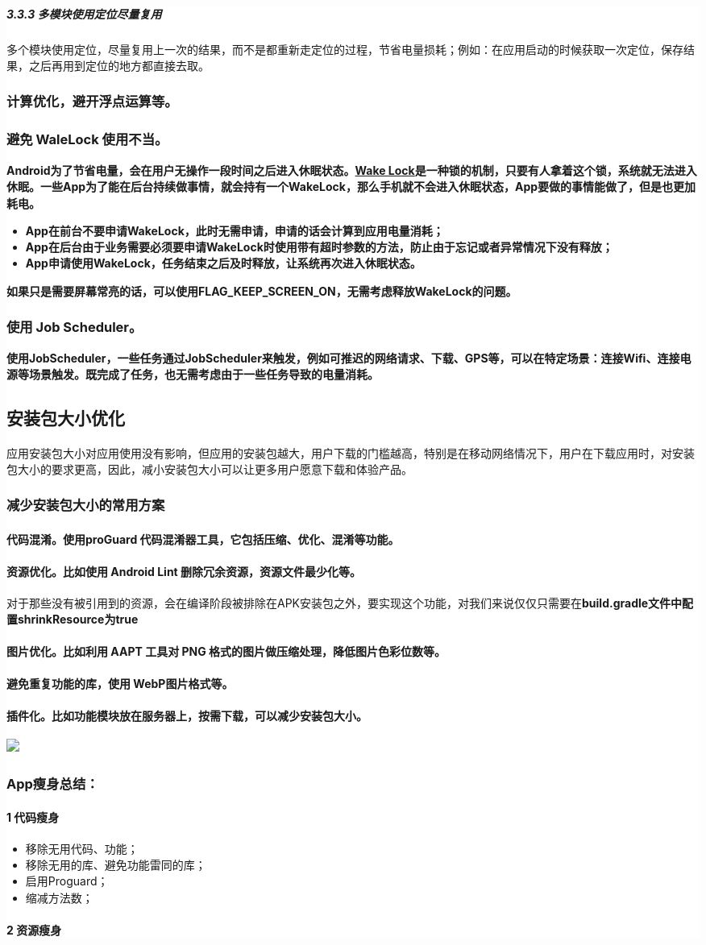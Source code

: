 ##### 3.3.3 多模块使用定位尽量复用

多个模块使用定位，尽量复用上一次的结果，而不是都重新走定位的过程，节省电量损耗；例如：在应用启动的时候获取一次定位，保存结果，之后再用到定位的地方都直接去取。

### 计算优化，避开浮点运算等。

### 避免 WaleLock 使用不当。

**Android为了节省电量，会在用户无操作一段时间之后进入休眠状态。[Wake Lock](https://link.juejin.im?target=https%3A%2F%2Fdeveloper.android.com%2Freference%2Fandroid%2Fos%2FPowerManager.WakeLock.html)是一种锁的机制，只要有人拿着这个锁，系统就无法进入休眠。一些App为了能在后台持续做事情，就会持有一个WakeLock，那么手机就不会进入休眠状态，App要做的事情能做了，但是也更加耗电。**

*   **App在前台不要申请WakeLock，此时无需申请，申请的话会计算到应用电量消耗；**
*   **App在后台由于业务需要必须要申请WakeLock时使用带有超时参数的方法，防止由于忘记或者异常情况下没有释放；**
*   **App申请使用WakeLock，任务结束之后及时释放，让系统再次进入休眠状态。**

**如果只是需要屏幕常亮的话，可以使用FLAG_KEEP_SCREEN_ON，无需考虑释放WakeLock的问题。**

### 使用 Job Scheduler。

**使用JobScheduler，一些任务通过JobScheduler来触发，例如可推迟的网络请求、下载、GPS等，可以在特定场景：连接Wifi、连接电源等场景触发。既完成了任务，也无需考虑由于一些任务导致的电量消耗。**

## 安装包大小优化

应用安装包大小对应用使用没有影响，但应用的安装包越大，用户下载的门槛越高，特别是在移动网络情况下，用户在下载应用时，对安装包大小的要求更高，因此，减小安装包大小可以让更多用户愿意下载和体验产品。

### **减少安装包大小的常用方案**

#### 代码混淆。使用proGuard 代码混淆器工具，它包括压缩、优化、混淆等功能。

#### 资源优化。比如使用 Android Lint 删除冗余资源，资源文件最少化等。
对于那些没有被引用到的资源，会在编译阶段被排除在APK安装包之外，要实现这个功能，对我们来说仅仅只需要在**build.gradle文件中配置shrinkResource为true**

#### 图片优化。比如利用 AAPT 工具对 PNG 格式的图片做压缩处理，降低图片色彩位数等。

#### 避免重复功能的库，使用 WebP图片格式等。

#### 插件化。比如功能模块放在服务器上，按需下载，可以减少安装包大小。
![](http://hukai.me/images/android_perf_4_remove_unused_resource.png)

### App瘦身总结：

#### 1 代码瘦身

*   移除无用代码、功能；
*   移除无用的库、避免功能雷同的库；
*   启用Proguard；
*   缩减方法数；

#### 2 资源瘦身
